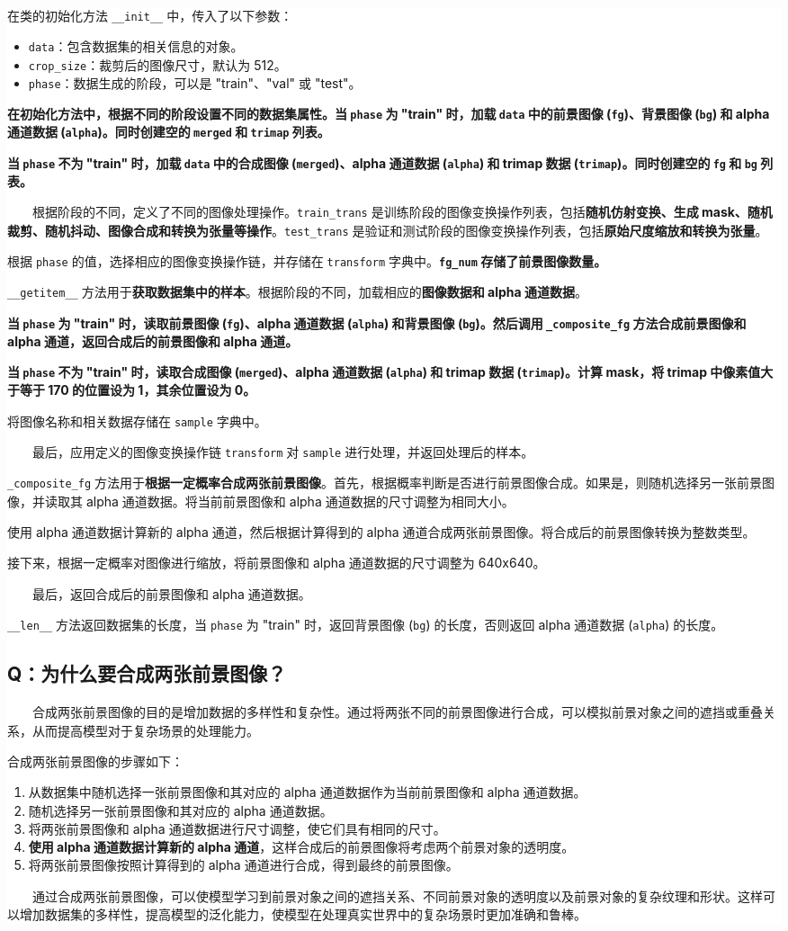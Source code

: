 在类的初始化方法 `__init__` 中，传入了以下参数：
- `data`：包含数据集的相关信息的对象。
- `crop_size`：裁剪后的图像尺寸，默认为 512。
- `phase`：数据生成的阶段，可以是 "train"、"val" 或 "test"。

**在初始化方法中，根据不同的阶段设置不同的数据集属性。当 `phase` 为 "train" 时，加载 `data` 中的前景图像 (`fg`)、背景图像 (`bg`) 和 alpha 通道数据 (`alpha`)。同时创建空的 `merged` 和 `trimap` 列表。**

**当 `phase` 不为 "train" 时，加载 `data` 中的合成图像 (`merged`)、alpha 通道数据 (`alpha`) 和 trimap 数据 (`trimap`)。同时创建空的 `fg` 和 `bg` 列表。**

&emsp;&emsp;根据阶段的不同，定义了不同的图像处理操作。`train_trans` 是训练阶段的图像变换操作列表，包括**随机仿射变换、生成 mask、随机裁剪、随机抖动、图像合成和转换为张量等操作**。`test_trans` 是验证和测试阶段的图像变换操作列表，包括**原始尺度缩放和转换为张量**。

根据 `phase` 的值，选择相应的图像变换操作链，并存储在 `transform` 字典中。**`fg_num` 存储了前景图像数量。**

`__getitem__` 方法用于**获取数据集中的样本**。根据阶段的不同，加载相应的**图像数据和 alpha 通道数据**。

**当 `phase` 为 "train" 时，读取前景图像 (`fg`)、alpha 通道数据 (`alpha`) 和背景图像 (`bg`)。然后调用 `_composite_fg` 方法合成前景图像和 alpha 通道，返回合成后的前景图像和 alpha 通道。**

**当 `phase` 不为 "train" 时，读取合成图像 (`merged`)、alpha 通道数据 (`alpha`) 和 trimap 数据 (`trimap`)。计算 mask，将 trimap 中像素值大于等于 170 的位置设为 1，其余位置设为 0。**

将图像名称和相关数据存储在 `sample` 字典中。

&emsp;&emsp;最后，应用定义的图像变换操作链 `transform` 对 `sample` 进行处理，并返回处理后的样本。

`_composite_fg` 方法用于**根据一定概率合成两张前景图像**。首先，根据概率判断是否进行前景图像合成。如果是，则随机选择另一张前景图像，并读取其 alpha 通道数据。将当前前景图像和 alpha 通道数据的尺寸调整为相同大小。

使用 alpha 通道数据计算新的 alpha 通道，然后根据计算得到的 alpha 通道合成两张前景图像。将合成后的前景图像转换为整数类型。

接下来，根据一定概率对图像进行缩放，将前景图像和 alpha 通道数据的尺寸调整为 640x640。

&emsp;&emsp;最后，返回合成后的前景图像和 alpha 通道数据。

`__len__` 方法返回数据集的长度，当 `phase` 为 "train" 时，返回背景图像 (`bg`) 的长度，否则返回 alpha 通道数据 (`alpha`) 的长度。

## **Q：为什么要合成两张前景图像？**
&emsp;&emsp;合成两张前景图像的目的是增加数据的多样性和复杂性。通过将两张不同的前景图像进行合成，可以模拟前景对象之间的遮挡或重叠关系，从而提高模型对于复杂场景的处理能力。

合成两张前景图像的步骤如下：
1. 从数据集中随机选择一张前景图像和其对应的 alpha 通道数据作为当前前景图像和 alpha 通道数据。
2. 随机选择另一张前景图像和其对应的 alpha 通道数据。
3. 将两张前景图像和 alpha 通道数据进行尺寸调整，使它们具有相同的尺寸。
4. **使用 alpha 通道数据计算新的 alpha 通道**，这样合成后的前景图像将考虑两个前景对象的透明度。
5. 将两张前景图像按照计算得到的 alpha 通道进行合成，得到最终的前景图像。

&emsp;&emsp;通过合成两张前景图像，可以使模型学习到前景对象之间的遮挡关系、不同前景对象的透明度以及前景对象的复杂纹理和形状。这样可以增加数据集的多样性，提高模型的泛化能力，使模型在处理真实世界中的复杂场景时更加准确和鲁棒。